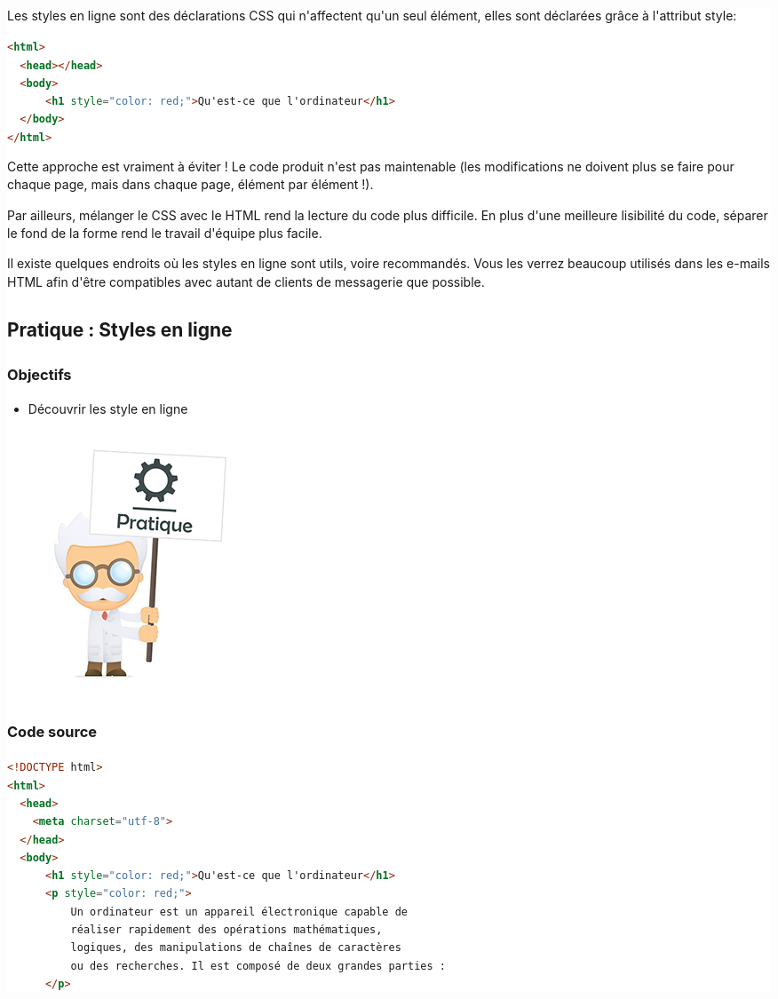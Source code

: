 
Les styles en ligne sont des déclarations CSS qui n'affectent qu'un seul élément, elles sont déclarées grâce à l'attribut style:



```html
<html>
  <head></head>
  <body>
      <h1 style="color: red;">Qu'est-ce que l'ordinateur</h1>
  </body>
</html>
```



Cette approche est vraiment à éviter ! Le code produit n'est pas maintenable (les modifications ne doivent plus se faire pour chaque page, mais dans chaque page, élément par élément !). 

Par ailleurs, mélanger le CSS avec le HTML rend la lecture du code plus difficile. En plus d'une meilleure lisibilité du code, séparer le fond de la forme rend le travail d'équipe plus facile.

Il existe quelques endroits où les styles en ligne sont utils, voire recommandés. Vous les verrez beaucoup utilisés dans les e-mails HTML afin d'être compatibles avec autant de clients de messagerie que possible.



## Pratique : Styles en ligne



### Objectifs

- Découvrir les style en ligne

![Explication pratique élément h1](./images/prof/explication-pratique.png)

### Code source 

```html
<!DOCTYPE html>
<html>
  <head>
    <meta charset="utf-8">
  </head>
  <body>
      <h1 style="color: red;">Qu'est-ce que l'ordinateur</h1>
      <p style="color: red;">
          Un ordinateur est un appareil électronique capable de 
          réaliser rapidement des opérations mathématiques, 
          logiques, des manipulations de chaînes de caractères 
          ou des recherches. Il est composé de deux grandes parties :
      </p>
```